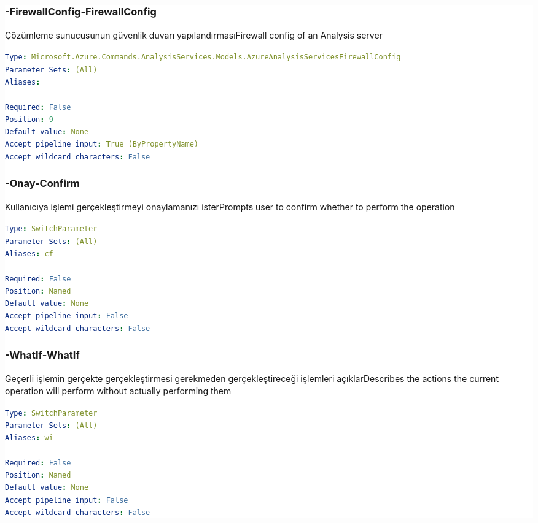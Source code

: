 ### <span data-ttu-id="469ea-134">-FirewallConfig</span><span class="sxs-lookup"><span data-stu-id="469ea-134">-FirewallConfig</span></span>
<span data-ttu-id="469ea-135">Çözümleme sunucusunun güvenlik duvarı yapılandırması</span><span class="sxs-lookup"><span data-stu-id="469ea-135">Firewall config of an Analysis server</span></span>

```yaml
Type: Microsoft.Azure.Commands.AnalysisServices.Models.AzureAnalysisServicesFirewallConfig
Parameter Sets: (All)
Aliases: 

Required: False
Position: 9
Default value: None
Accept pipeline input: True (ByPropertyName)
Accept wildcard characters: False
```

### <span data-ttu-id="469ea-136">-Onay</span><span class="sxs-lookup"><span data-stu-id="469ea-136">-Confirm</span></span>
<span data-ttu-id="469ea-137">Kullanıcıya işlemi gerçekleştirmeyi onaylamanızı ister</span><span class="sxs-lookup"><span data-stu-id="469ea-137">Prompts user to confirm whether to perform the operation</span></span>

```yaml
Type: SwitchParameter
Parameter Sets: (All)
Aliases: cf

Required: False
Position: Named
Default value: None
Accept pipeline input: False
Accept wildcard characters: False
```

### <span data-ttu-id="469ea-138">-WhatIf</span><span class="sxs-lookup"><span data-stu-id="469ea-138">-WhatIf</span></span>
<span data-ttu-id="469ea-139">Geçerli işlemin gerçekte gerçekleştirmesi gerekmeden gerçekleştireceği işlemleri açıklar</span><span class="sxs-lookup"><span data-stu-id="469ea-139">Describes the actions the current operation will perform without actually performing them</span></span>

```yaml
Type: SwitchParameter
Parameter Sets: (All)
Aliases: wi

Required: False
Position: Named
Default value: None
Accept pipeline input: False
Accept wildcard characters: False
```
